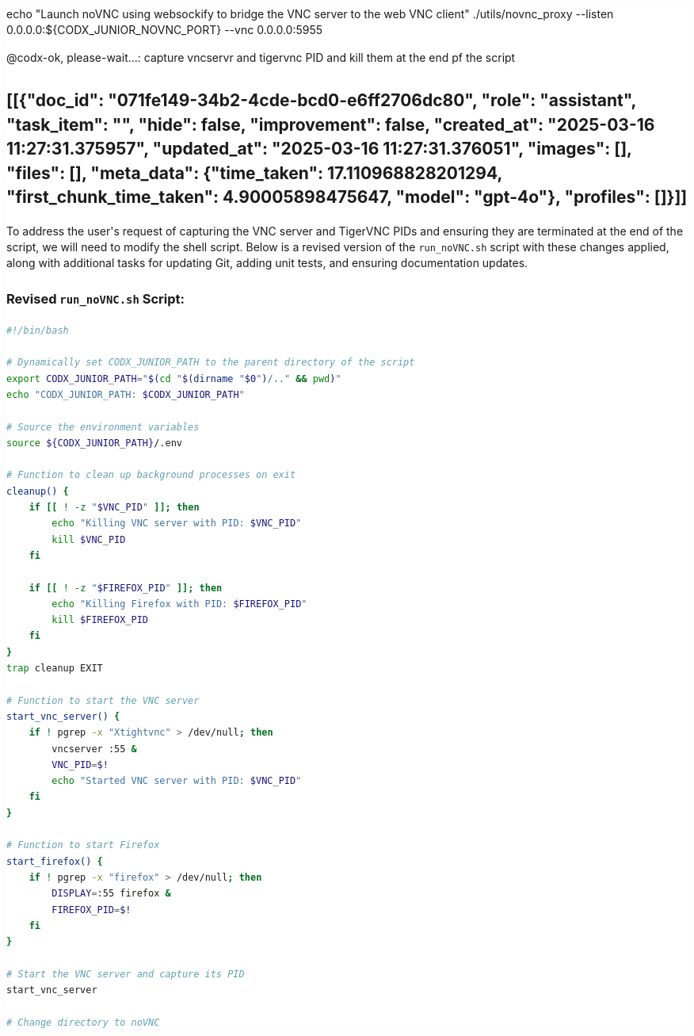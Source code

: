 echo "Launch noVNC using websockify to bridge the VNC server to the web VNC client"
./utils/novnc_proxy --listen 0.0.0.0:${CODX_JUNIOR_NOVNC_PORT} --vnc 0.0.0.0:5955

@codx-ok, please-wait...: capture vncservr and tigervnc PID and kill them at the end pf the script
                      
## [[{"doc_id": "071fe149-34b2-4cde-bcd0-e6ff2706dc80", "role": "assistant", "task_item": "", "hide": false, "improvement": false, "created_at": "2025-03-16 11:27:31.375957", "updated_at": "2025-03-16 11:27:31.376051", "images": [], "files": [], "meta_data": {"time_taken": 17.110968828201294, "first_chunk_time_taken": 4.90005898475647, "model": "gpt-4o"}, "profiles": []}]]
To address the user's request of capturing the VNC server and TigerVNC PIDs and ensuring they are terminated at the end of the script, we will need to modify the shell script. Below is a revised version of the `run_noVNC.sh` script with these changes applied, along with additional tasks for updating Git, adding unit tests, and ensuring documentation updates.

### Revised `run_noVNC.sh` Script:

```bash
#!/bin/bash

# Dynamically set CODX_JUNIOR_PATH to the parent directory of the script
export CODX_JUNIOR_PATH="$(cd "$(dirname "$0")/.." && pwd)"
echo "CODX_JUNIOR_PATH: $CODX_JUNIOR_PATH"

# Source the environment variables
source ${CODX_JUNIOR_PATH}/.env

# Function to clean up background processes on exit
cleanup() {
    if [[ ! -z "$VNC_PID" ]]; then
        echo "Killing VNC server with PID: $VNC_PID"
        kill $VNC_PID
    fi

    if [[ ! -z "$FIREFOX_PID" ]]; then
        echo "Killing Firefox with PID: $FIREFOX_PID"
        kill $FIREFOX_PID
    fi
}
trap cleanup EXIT

# Function to start the VNC server
start_vnc_server() {
    if ! pgrep -x "Xtightvnc" > /dev/null; then
        vncserver :55 &
        VNC_PID=$!
        echo "Started VNC server with PID: $VNC_PID"
    fi
}

# Function to start Firefox
start_firefox() {
    if ! pgrep -x "firefox" > /dev/null; then
        DISPLAY=:55 firefox &
        FIREFOX_PID=$!
    fi
}

# Start the VNC server and capture its PID
start_vnc_server

# Change directory to noVNC
```